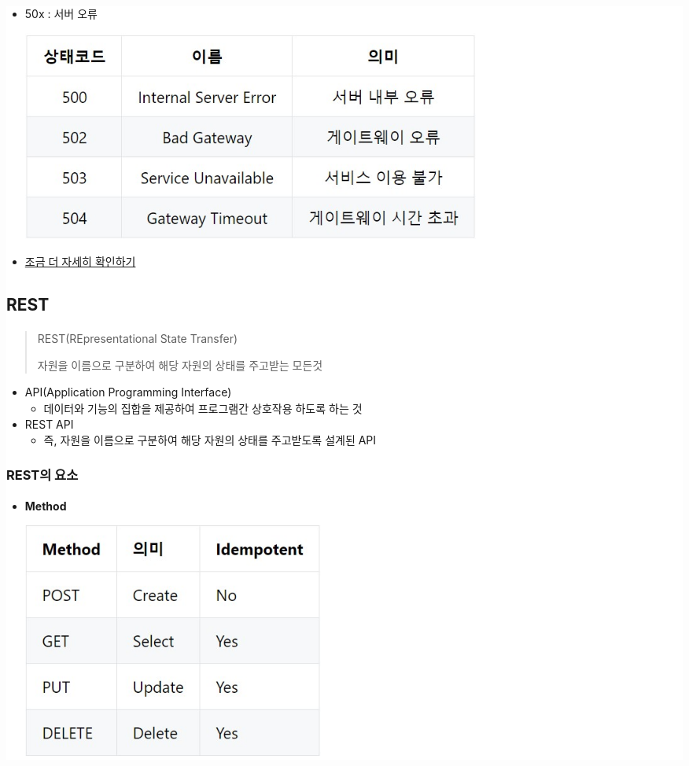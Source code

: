 - 50x : 서버 오류

  <img src="../Pictures/status50x.jpg" alt="img" style="zoom:80%;" />

* [조금 더 자세히 확인하기](https://developer.mozilla.org/ko/docs/Web/HTTP/Status)

## REST

> REST(REpresentational State Transfer)
>
> 자원을 이름으로 구분하여 해당 자원의 상태를 주고받는 모든것

- API(Application Programming Interface)
  - 데이터와 기능의 집합을 제공하여 프로그램간 상호작용 하도록 하는 것
- REST API
  - 즉, 자원을 이름으로 구분하여 해당 자원의 상태를 주고받도록 설계된 API

### REST의 요소

* **Method**

  <img src="../Pictures/REST_Method.jpg" alt="img" style="zoom:80%;" />
